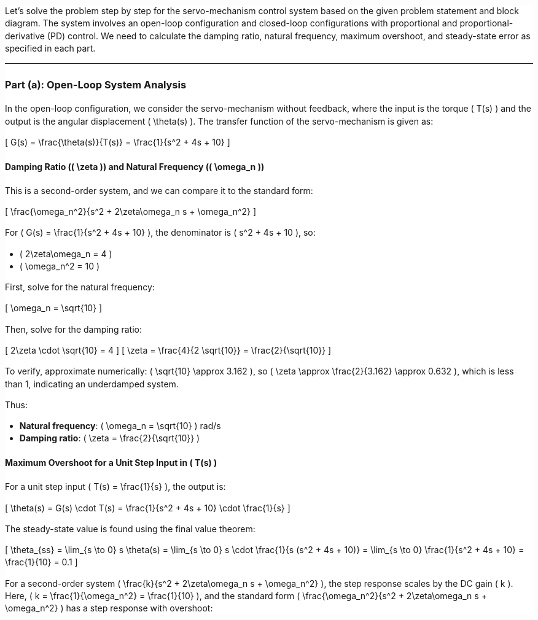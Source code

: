 Let’s solve the problem step by step for the servo-mechanism control system based on the given problem statement and block diagram. The system involves an open-loop configuration and closed-loop configurations with proportional and proportional-derivative (PD) control. We need to calculate the damping ratio, natural frequency, maximum overshoot, and steady-state error as specified in each part.

---

### **Part (a): Open-Loop System Analysis**

In the open-loop configuration, we consider the servo-mechanism without feedback, where the input is the torque \( T(s) \) and the output is the angular displacement \( \theta(s) \). The transfer function of the servo-mechanism is given as:

\[ G(s) = \frac{\theta(s)}{T(s)} = \frac{1}{s^2 + 4s + 10} \]

#### **Damping Ratio (\( \zeta \)) and Natural Frequency (\( \omega_n \))**

This is a second-order system, and we can compare it to the standard form:

\[ \frac{\omega_n^2}{s^2 + 2\zeta\omega_n s + \omega_n^2} \]

For \( G(s) = \frac{1}{s^2 + 4s + 10} \), the denominator is \( s^2 + 4s + 10 \), so:

- \( 2\zeta\omega_n = 4 \)
- \( \omega_n^2 = 10 \)

First, solve for the natural frequency:

\[ \omega_n = \sqrt{10} \]

Then, solve for the damping ratio:

\[ 2\zeta \cdot \sqrt{10} = 4 \]
\[ \zeta = \frac{4}{2 \sqrt{10}} = \frac{2}{\sqrt{10}} \]

To verify, approximate numerically: \( \sqrt{10} \approx 3.162 \), so \( \zeta \approx \frac{2}{3.162} \approx 0.632 \), which is less than 1, indicating an underdamped system.

Thus:
- **Natural frequency**: \( \omega_n = \sqrt{10} \) rad/s
- **Damping ratio**: \( \zeta = \frac{2}{\sqrt{10}} \)

#### **Maximum Overshoot for a Unit Step Input in \( T(s) \)**

For a unit step input \( T(s) = \frac{1}{s} \), the output is:

\[ \theta(s) = G(s) \cdot T(s) = \frac{1}{s^2 + 4s + 10} \cdot \frac{1}{s} \]

The steady-state value is found using the final value theorem:

\[ \theta_{ss} = \lim_{s \to 0} s \theta(s) = \lim_{s \to 0} s \cdot \frac{1}{s (s^2 + 4s + 10)} = \lim_{s \to 0} \frac{1}{s^2 + 4s + 10} = \frac{1}{10} = 0.1 \]

For a second-order system \( \frac{k}{s^2 + 2\zeta\omega_n s + \omega_n^2} \), the step response scales by the DC gain \( k \). Here, \( k = \frac{1}{\omega_n^2} = \frac{1}{10} \), and the standard form \( \frac{\omega_n^2}{s^2 + 2\zeta\omega_n s + \omega_n^2} \) has a step response with overshoot:
